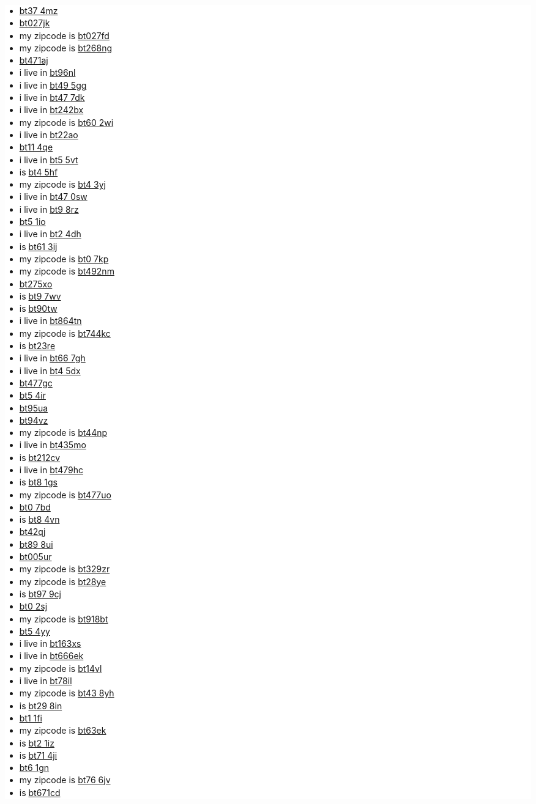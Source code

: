 - [bt37 4mz](zipcode)
- [bt027jk](zipcode)
- my zipcode is [bt027fd](zipcode)
- my zipcode is [bt268ng](zipcode)
- [bt471aj](zipcode)
- i live in [bt96nl](zipcode)
- i live in [bt49 5gg](zipcode)
- i live in [bt47 7dk](zipcode)
- i live in [bt242bx](zipcode)
- my zipcode is [bt60 2wi](zipcode)
- i live in [bt22ao](zipcode)
- [bt11 4qe](zipcode)
- i live in [bt5 5vt](zipcode)
- is [bt4 5hf](zipcode)
- my zipcode is [bt4 3yj](zipcode)
- i live in [bt47 0sw](zipcode)
- i live in [bt9 8rz](zipcode)
- [bt5 1io](zipcode)
- i live in [bt2 4dh](zipcode)
- is [bt61 3ij](zipcode)
- my zipcode is [bt0 7kp](zipcode)
- my zipcode is [bt492nm](zipcode)
- [bt275xo](zipcode)
- is [bt9 7wv](zipcode)
- is [bt90tw](zipcode)
- i live in [bt864tn](zipcode)
- my zipcode is [bt744kc](zipcode)
- is [bt23re](zipcode)
- i live in [bt66 7gh](zipcode)
- i live in [bt4 5dx](zipcode)
- [bt477gc](zipcode)
- [bt5 4ir](zipcode)
- [bt95ua](zipcode)
- [bt94vz](zipcode)
- my zipcode is [bt44np](zipcode)
- i live in [bt435mo](zipcode)
- is [bt212cv](zipcode)
- i live in [bt479hc](zipcode)
- is [bt8 1gs](zipcode)
- my zipcode is [bt477uo](zipcode)
- [bt0 7bd](zipcode)
- is [bt8 4vn](zipcode)
- [bt42qj](zipcode)
- [bt89 8ui](zipcode)
- [bt005ur](zipcode)
- my zipcode is [bt329zr](zipcode)
- my zipcode is [bt28ye](zipcode)
- is [bt97 9cj](zipcode)
- [bt0 2sj](zipcode)
- my zipcode is [bt918bt](zipcode)
- [bt5 4yy](zipcode)
- i live in [bt163xs](zipcode)
- i live in [bt666ek](zipcode)
- my zipcode is [bt14vl](zipcode)
- i live in [bt78il](zipcode)
- my zipcode is [bt43 8yh](zipcode)
- is [bt29 8in](zipcode)
- [bt1 1fi](zipcode)
- my zipcode is [bt63ek](zipcode)
- is [bt2 1iz](zipcode)
- is [bt71 4ji](zipcode)
- [bt6 1gn](zipcode)
- my zipcode is [bt76 6jv](zipcode)
- is [bt671cd](zipcode)